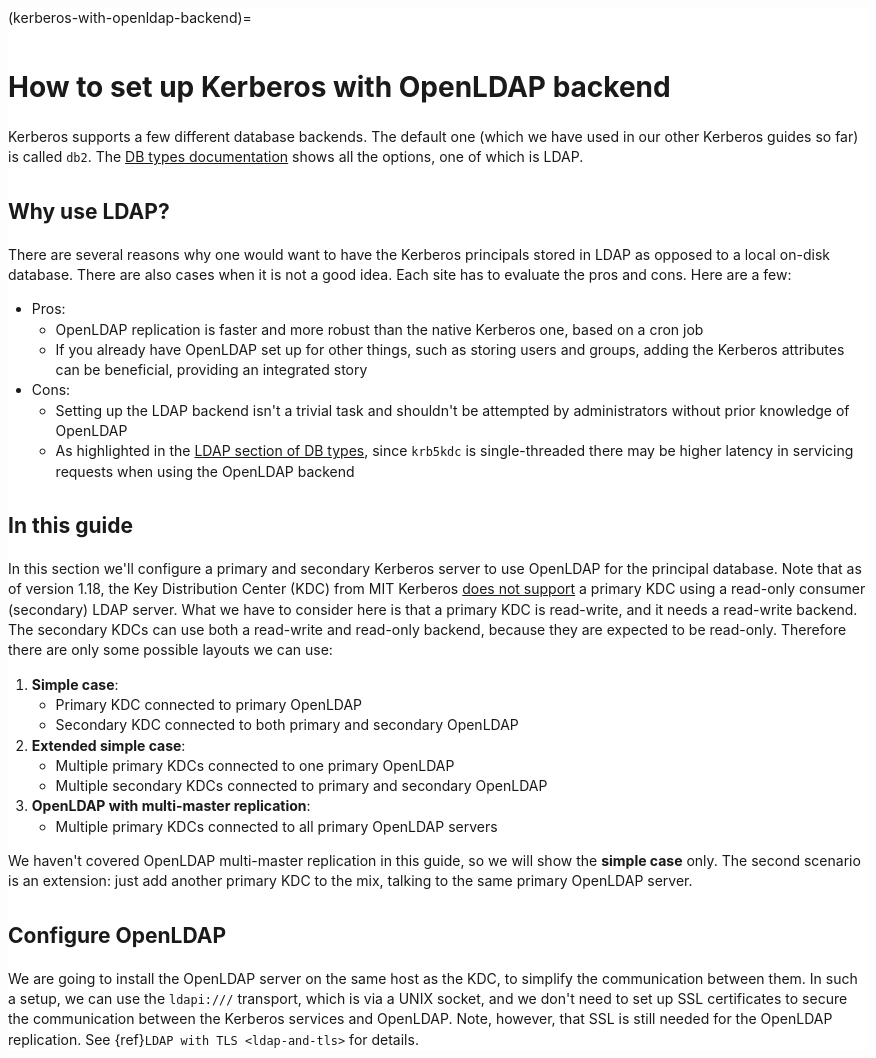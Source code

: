 (kerberos-with-openldap-backend)=
# How to set up Kerberos with OpenLDAP backend

Kerberos supports a few different database backends. The default one (which we have used in our other Kerberos guides so far) is called `db2`. The [DB types documentation](https://web.mit.edu/kerberos/krb5-latest/doc/admin/dbtypes.html) shows all the options, one of which is LDAP.

## Why use LDAP?

There are several reasons why one would want to have the Kerberos principals stored in LDAP as opposed to a local on-disk database. There are also cases when it is not a good idea. Each site has to evaluate the pros and cons. Here are a few:

- Pros:
  - OpenLDAP replication is faster and more robust than the native Kerberos one, based on a cron job
  - If you already have OpenLDAP set up for other things, such as storing users and groups, adding the Kerberos attributes can be beneficial, providing an integrated story
- Cons:
  - Setting up the LDAP backend isn't a trivial task and shouldn't be attempted by administrators without prior knowledge of OpenLDAP
  - As highlighted in the [LDAP section of DB types](https://web.mit.edu/kerberos/krb5-latest/doc/admin/dbtypes.html#ldap-module-kldap), since `krb5kdc` is single-threaded there may be higher latency in servicing requests when using the OpenLDAP backend

## In this guide

In this section we'll configure a primary and secondary Kerberos server to use OpenLDAP for the principal database. Note that as of version 1.18, the Key Distribution Center (KDC) from MIT Kerberos [does not support](https://krbdev.mit.edu/rt/Ticket/Display.html?id=7754#) a primary KDC using a read-only consumer (secondary) LDAP server. What we have to consider here is that a primary KDC is read-write, and it needs a read-write backend. The secondary KDCs can use both a read-write and read-only backend, because they are expected to be read-only. Therefore there are only some possible layouts we can use:

1. **Simple case**:
   - Primary KDC connected to primary OpenLDAP
   - Secondary KDC connected to both primary and secondary OpenLDAP
1. **Extended simple case**:
   - Multiple primary KDCs connected to one primary OpenLDAP
   - Multiple secondary KDCs connected to primary and secondary OpenLDAP
1. **OpenLDAP with multi-master replication**:
   - Multiple primary KDCs connected to all primary OpenLDAP servers

We haven't covered OpenLDAP multi-master replication in this guide, so we will show the **simple case** only. The second scenario is an extension: just add another primary KDC to the mix, talking to the same primary OpenLDAP server.

## Configure OpenLDAP

We are going to install the OpenLDAP server on the same host as the KDC, to simplify the communication between them. In such a setup, we can use the `ldapi:///` transport, which is via a UNIX socket, and we don't need to set up SSL certificates to secure the communication between the Kerberos services and OpenLDAP. Note, however, that SSL is still needed for the OpenLDAP replication. See {ref}`LDAP with TLS <ldap-and-tls>` for details.
